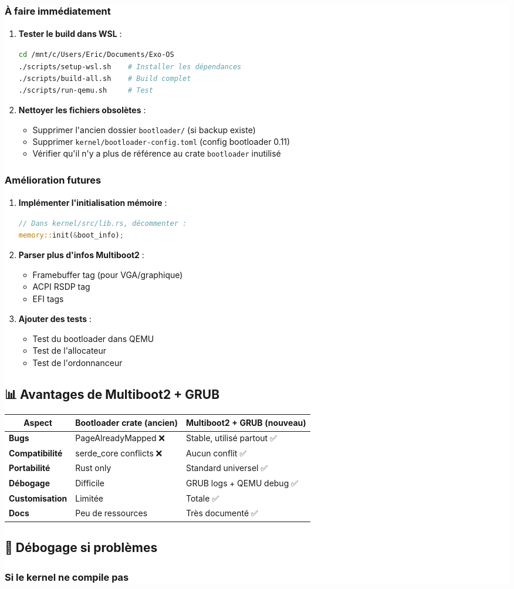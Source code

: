 ### À faire immédiatement

1. **Tester le build dans WSL** :
   ```bash
   cd /mnt/c/Users/Eric/Documents/Exo-OS
   ./scripts/setup-wsl.sh    # Installer les dépendances
   ./scripts/build-all.sh    # Build complet
   ./scripts/run-qemu.sh     # Test
   ```

2. **Nettoyer les fichiers obsolètes** :
   - Supprimer l'ancien dossier `bootloader/` (si backup existe)
   - Supprimer `kernel/bootloader-config.toml` (config bootloader 0.11)
   - Vérifier qu'il n'y a plus de référence au crate `bootloader` inutilisé

### Amélioration futures

1. **Implémenter l'initialisation mémoire** :
   ```rust
   // Dans kernel/src/lib.rs, décommenter :
   memory::init(&boot_info);
   ```

2. **Parser plus d'infos Multiboot2** :
   - Framebuffer tag (pour VGA/graphique)
   - ACPI RSDP tag
   - EFI tags

3. **Ajouter des tests** :
   - Test du bootloader dans QEMU
   - Test de l'allocateur
   - Test de l'ordonnanceur

## 📊 Avantages de Multiboot2 + GRUB

| Aspect | Bootloader crate (ancien) | Multiboot2 + GRUB (nouveau) |
|--------|---------------------------|------------------------------|
| **Bugs** | PageAlreadyMapped ❌ | Stable, utilisé partout ✅ |
| **Compatibilité** | serde_core conflicts ❌ | Aucun conflit ✅ |
| **Portabilité** | Rust only | Standard universel ✅ |
| **Débogage** | Difficile | GRUB logs + QEMU debug ✅ |
| **Customisation** | Limitée | Totale ✅ |
| **Docs** | Peu de ressources | Très documenté ✅ |

## 🐛 Débogage si problèmes

### Si le kernel ne compile pas
